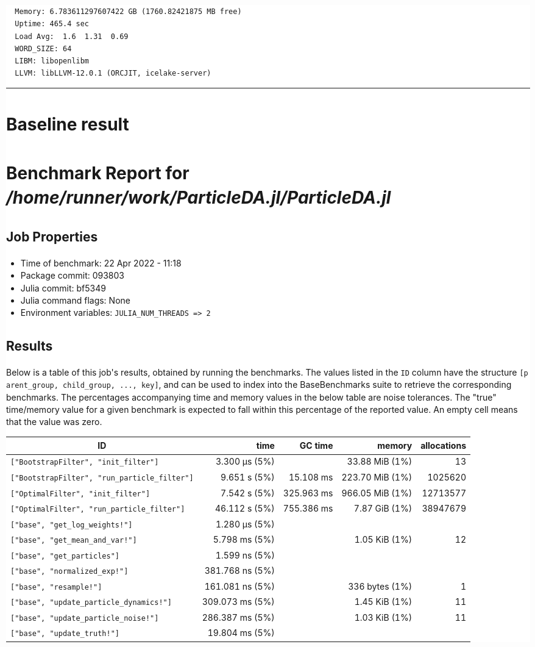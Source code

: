 ```
  Memory: 6.783611297607422 GB (1760.82421875 MB free)
  Uptime: 465.4 sec
  Load Avg:  1.6  1.31  0.69
  WORD_SIZE: 64
  LIBM: libopenlibm
  LLVM: libLLVM-12.0.1 (ORCJIT, icelake-server)
```

---
# Baseline result
# Benchmark Report for */home/runner/work/ParticleDA.jl/ParticleDA.jl*

## Job Properties
* Time of benchmark: 22 Apr 2022 - 11:18
* Package commit: 093803
* Julia commit: bf5349
* Julia command flags: None
* Environment variables: `JULIA_NUM_THREADS => 2`

## Results
Below is a table of this job's results, obtained by running the benchmarks.
The values listed in the `ID` column have the structure `[parent_group, child_group, ..., key]`, and can be used to
index into the BaseBenchmarks suite to retrieve the corresponding benchmarks.
The percentages accompanying time and memory values in the below table are noise tolerances. The "true"
time/memory value for a given benchmark is expected to fall within this percentage of the reported value.
An empty cell means that the value was zero.

| ID                                           | time            | GC time    | memory          | allocations |
|----------------------------------------------|----------------:|-----------:|----------------:|------------:|
| `["BootstrapFilter", "init_filter"]`         |   3.300 μs (5%) |            |  33.88 MiB (1%) |          13 |
| `["BootstrapFilter", "run_particle_filter"]` |    9.651 s (5%) |  15.108 ms | 223.70 MiB (1%) |     1025620 |
| `["OptimalFilter", "init_filter"]`           |    7.542 s (5%) | 325.963 ms | 966.05 MiB (1%) |    12713577 |
| `["OptimalFilter", "run_particle_filter"]`   |   46.112 s (5%) | 755.386 ms |   7.87 GiB (1%) |    38947679 |
| `["base", "get_log_weights!"]`               |   1.280 μs (5%) |            |                 |             |
| `["base", "get_mean_and_var!"]`              |   5.798 ms (5%) |            |   1.05 KiB (1%) |          12 |
| `["base", "get_particles"]`                  |   1.599 ns (5%) |            |                 |             |
| `["base", "normalized_exp!"]`                | 381.768 ns (5%) |            |                 |             |
| `["base", "resample!"]`                      | 161.081 ns (5%) |            |  336 bytes (1%) |           1 |
| `["base", "update_particle_dynamics!"]`      | 309.073 ms (5%) |            |   1.45 KiB (1%) |          11 |
| `["base", "update_particle_noise!"]`         | 286.387 ms (5%) |            |   1.03 KiB (1%) |          11 |
| `["base", "update_truth!"]`                  |  19.804 ms (5%) |            |                 |             |
